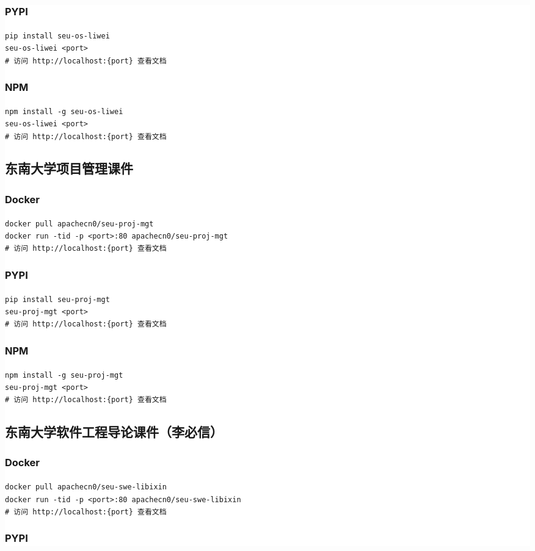 ### PYPI

```
pip install seu-os-liwei
seu-os-liwei <port>
# 访问 http://localhost:{port} 查看文档
```

### NPM

```
npm install -g seu-os-liwei
seu-os-liwei <port>
# 访问 http://localhost:{port} 查看文档
```

## 东南大学项目管理课件

### Docker

```
docker pull apachecn0/seu-proj-mgt
docker run -tid -p <port>:80 apachecn0/seu-proj-mgt
# 访问 http://localhost:{port} 查看文档
```

### PYPI

```
pip install seu-proj-mgt
seu-proj-mgt <port>
# 访问 http://localhost:{port} 查看文档
```

### NPM

```
npm install -g seu-proj-mgt
seu-proj-mgt <port>
# 访问 http://localhost:{port} 查看文档
```

## 东南大学软件工程导论课件（李必信）

### Docker

```
docker pull apachecn0/seu-swe-libixin
docker run -tid -p <port>:80 apachecn0/seu-swe-libixin
# 访问 http://localhost:{port} 查看文档
```

### PYPI
